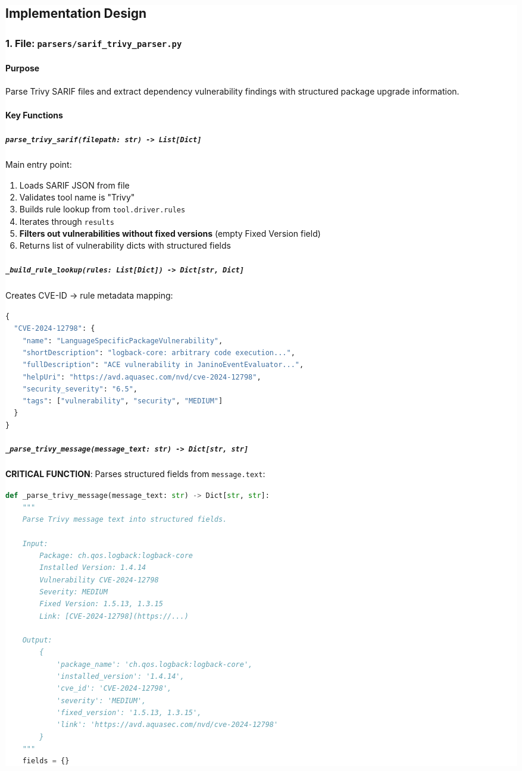 ## Implementation Design

### 1. File: `parsers/sarif_trivy_parser.py`

#### Purpose
Parse Trivy SARIF files and extract dependency vulnerability findings with structured package upgrade information.

#### Key Functions

##### `parse_trivy_sarif(filepath: str) -> List[Dict]`
Main entry point:
1. Loads SARIF JSON from file
2. Validates tool name is "Trivy"
3. Builds rule lookup from `tool.driver.rules`
4. Iterates through `results`
5. **Filters out vulnerabilities without fixed versions** (empty Fixed Version field)
6. Returns list of vulnerability dicts with structured fields

##### `_build_rule_lookup(rules: List[Dict]) -> Dict[str, Dict]`
Creates CVE-ID → rule metadata mapping:
```python
{
  "CVE-2024-12798": {
    "name": "LanguageSpecificPackageVulnerability",
    "shortDescription": "logback-core: arbitrary code execution...",
    "fullDescription": "ACE vulnerability in JaninoEventEvaluator...",
    "helpUri": "https://avd.aquasec.com/nvd/cve-2024-12798",
    "security_severity": "6.5",
    "tags": ["vulnerability", "security", "MEDIUM"]
  }
}
```

##### `_parse_trivy_message(message_text: str) -> Dict[str, str]`
**CRITICAL FUNCTION**: Parses structured fields from `message.text`:
```python
def _parse_trivy_message(message_text: str) -> Dict[str, str]:
    """
    Parse Trivy message text into structured fields.

    Input:
        Package: ch.qos.logback:logback-core
        Installed Version: 1.4.14
        Vulnerability CVE-2024-12798
        Severity: MEDIUM
        Fixed Version: 1.5.13, 1.3.15
        Link: [CVE-2024-12798](https://...)

    Output:
        {
            'package_name': 'ch.qos.logback:logback-core',
            'installed_version': '1.4.14',
            'cve_id': 'CVE-2024-12798',
            'severity': 'MEDIUM',
            'fixed_version': '1.5.13, 1.3.15',
            'link': 'https://avd.aquasec.com/nvd/cve-2024-12798'
        }
    """
    fields = {}

```